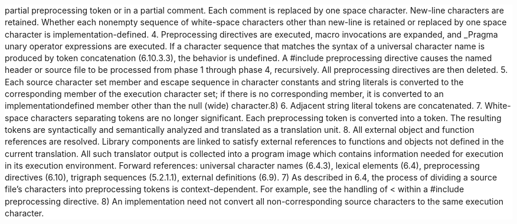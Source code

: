 partial preprocessing token or in a partial comment. Each comment is replaced by
one space character. New-line characters are retained. Whether each nonempty
sequence of white-space characters other than new-line is retained or replaced by
one space character is implementation-defined.
4. Preprocessing directives are executed, macro invocations are expanded, and
_Pragma unary operator expressions are executed. If a character sequence that
matches the syntax of a universal character name is produced by token
concatenation (6.10.3.3), the behavior is undefined. A #include preprocessing
directive causes the named header or source file to be processed from phase 1
through phase 4, recursively. All preprocessing directives are then deleted.
5. Each source character set member and escape sequence in character constants and
string literals is converted to the corresponding member of the execution character
set; if there is no corresponding member, it is converted to an implementationdefined
member other than the null (wide) character.8)
6. Adjacent string literal tokens are concatenated.
7. White-space characters separating tokens are no longer significant. Each
preprocessing token is converted into a token. The resulting tokens are
syntactically and semantically analyzed and translated as a translation unit.
8. All external object and function references are resolved. Library components are
linked to satisfy external references to functions and objects not defined in the
current translation. All such translator output is collected into a program image
which contains information needed for execution in its execution environment.
Forward references: universal character names (6.4.3), lexical elements (6.4),
preprocessing directives (6.10), trigraph sequences (5.2.1.1), external definitions (6.9).
7) As described in 6.4, the process of dividing a source file’s characters into preprocessing tokens is
context-dependent. For example, see the handling of < within a #include preprocessing directive.
8) An implementation need not convert all non-corresponding source characters to the same execution
character.

